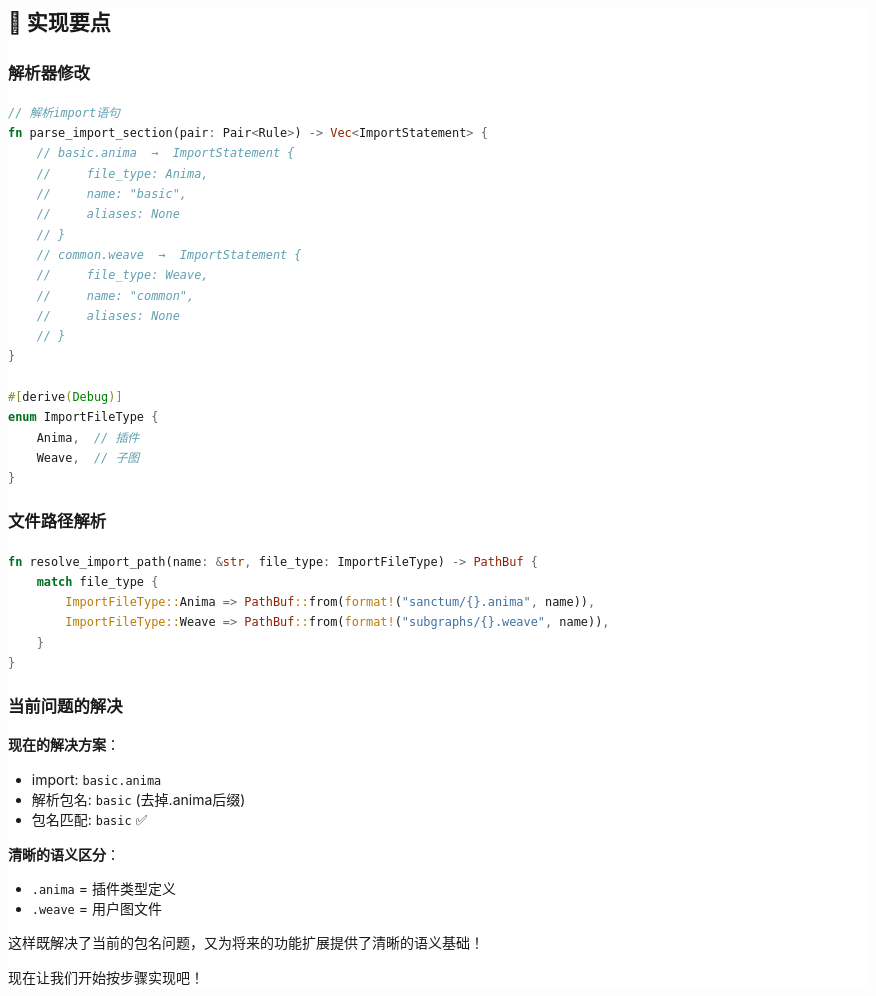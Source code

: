 ## 🎯 实现要点

### 解析器修改

```rust
// 解析import语句
fn parse_import_section(pair: Pair<Rule>) -> Vec<ImportStatement> {
    // basic.anima  →  ImportStatement { 
    //     file_type: Anima, 
    //     name: "basic", 
    //     aliases: None 
    // }
    // common.weave  →  ImportStatement { 
    //     file_type: Weave, 
    //     name: "common", 
    //     aliases: None 
    // }
}

#[derive(Debug)]
enum ImportFileType {
    Anima,  // 插件
    Weave,  // 子图
}
```

### 文件路径解析

```rust
fn resolve_import_path(name: &str, file_type: ImportFileType) -> PathBuf {
    match file_type {
        ImportFileType::Anima => PathBuf::from(format!("sanctum/{}.anima", name)),
        ImportFileType::Weave => PathBuf::from(format!("subgraphs/{}.weave", name)),
    }
}
```

### 当前问题的解决

**现在的解决方案**：

- import: `basic.anima`
- 解析包名: `basic` (去掉.anima后缀)
- 包名匹配: `basic` ✅

**清晰的语义区分**：

- `.anima` = 插件类型定义
- `.weave` = 用户图文件

这样既解决了当前的包名问题，又为将来的功能扩展提供了清晰的语义基础！

现在让我们开始按步骤实现吧！
